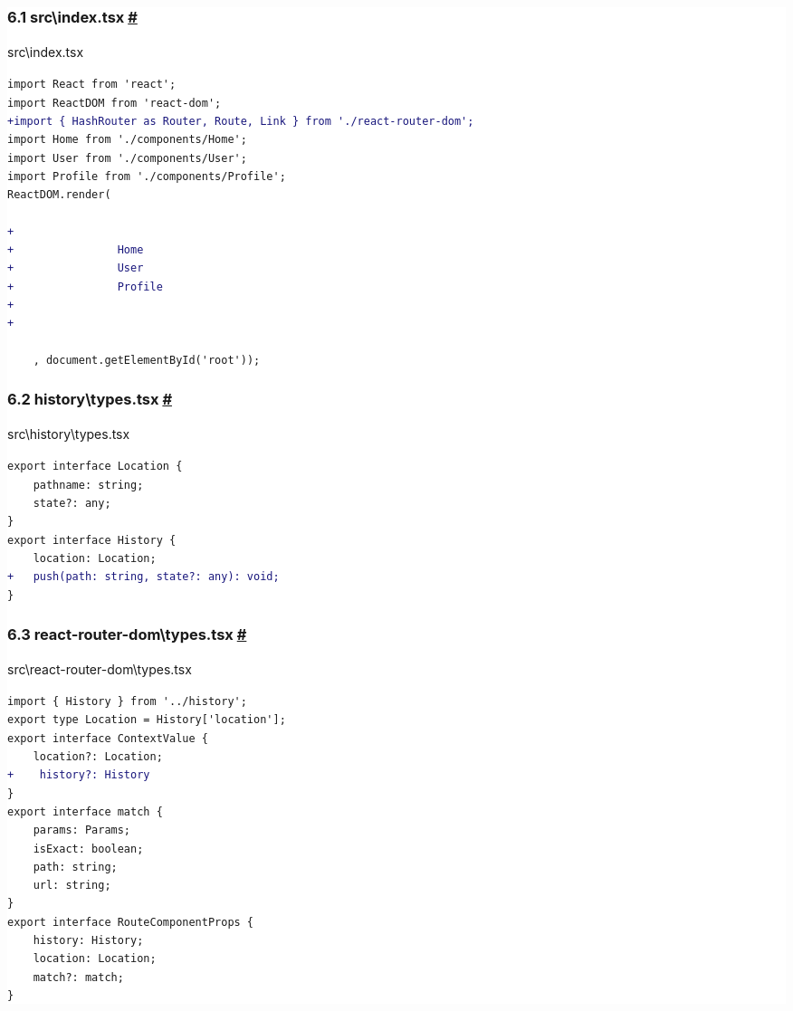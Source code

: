 ### 6.1 src\index.tsx [#](#t2661-srcindextsx)

src\index.tsx

```diff
import React from 'react';
import ReactDOM from 'react-dom';
+import { HashRouter as Router, Route, Link } from './react-router-dom';
import Home from './components/Home';
import User from './components/User';
import Profile from './components/Profile';
ReactDOM.render(

+
+                Home
+                User
+                Profile
+
+

    , document.getElementById('root'));
```

### 6.2 history\types.tsx [#](#t2762-historytypestsx)

src\history\types.tsx

```diff
export interface Location {
    pathname: string;
    state?: any;
}
export interface History {
    location: Location;
+   push(path: string, state?: any): void;
}
```

### 6.3 react-router-dom\types.tsx [#](#t2863-react-router-domtypestsx)

src\react-router-dom\types.tsx

```diff
import { History } from '../history';
export type Location = History['location'];
export interface ContextValue {
    location?: Location;
+    history?: History
}
export interface match {
    params: Params;
    isExact: boolean;
    path: string;
    url: string;
}
export interface RouteComponentProps {
    history: History;
    location: Location;
    match?: match;
}
```
